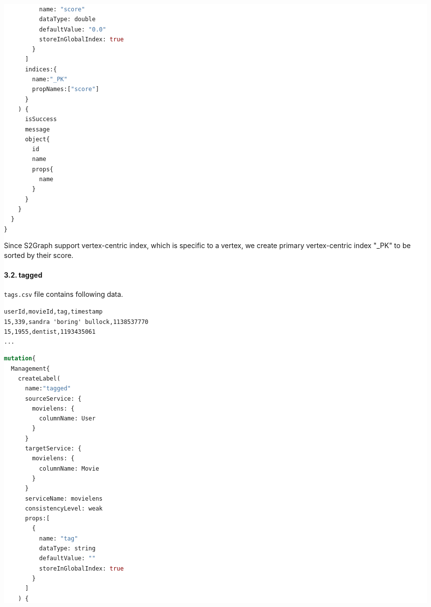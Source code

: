 ```graphql  
          name: "score"  
          dataType: double  
          defaultValue: "0.0"  
          storeInGlobalIndex: true  
        }  
      ]  
      indices:{  
        name:"_PK"  
        propNames:["score"]  
      }  
    ) {  
      isSuccess  
      message  
      object{  
        id  
        name  
        props{  
          name  
        }  
      }  
    }  
  }  
}
```  
  
Since S2Graph support vertex-centric index, which is specific to a vertex, we create primary vertex-centric index "_PK" to be sorted by their score.  
  
#### 3.2. tagged  
  
`tags.csv` file contains following data.  
  
```  
userId,movieId,tag,timestamp  
15,339,sandra 'boring' bullock,1138537770  
15,1955,dentist,1193435061  
...  
```  
  
```graphql
mutation{  
  Management{  
    createLabel(  
      name:"tagged"  
      sourceService: {  
        movielens: {  
          columnName: User  
        }  
      }  
      targetService: {  
        movielens: {  
          columnName: Movie  
        }  
      }  
      serviceName: movielens  
      consistencyLevel: weak  
      props:[  
        {  
          name: "tag"  
          dataType: string  
          defaultValue: ""  
          storeInGlobalIndex: true  
        }  
      ]  
    ) {  
```